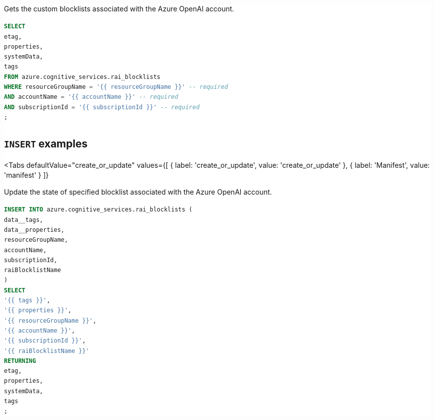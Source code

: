 <TabItem value="list">

Gets the custom blocklists associated with the Azure OpenAI account.

```sql
SELECT
etag,
properties,
systemData,
tags
FROM azure.cognitive_services.rai_blocklists
WHERE resourceGroupName = '{{ resourceGroupName }}' -- required
AND accountName = '{{ accountName }}' -- required
AND subscriptionId = '{{ subscriptionId }}' -- required
;
```
</TabItem>
</Tabs>


## `INSERT` examples

<Tabs
    defaultValue="create_or_update"
    values={[
        { label: 'create_or_update', value: 'create_or_update' },
        { label: 'Manifest', value: 'manifest' }
    ]}
>
<TabItem value="create_or_update">

Update the state of specified blocklist associated with the Azure OpenAI account.

```sql
INSERT INTO azure.cognitive_services.rai_blocklists (
data__tags,
data__properties,
resourceGroupName,
accountName,
subscriptionId,
raiBlocklistName
)
SELECT 
'{{ tags }}',
'{{ properties }}',
'{{ resourceGroupName }}',
'{{ accountName }}',
'{{ subscriptionId }}',
'{{ raiBlocklistName }}'
RETURNING
etag,
properties,
systemData,
tags
;
```
</TabItem>
<TabItem value="manifest">
